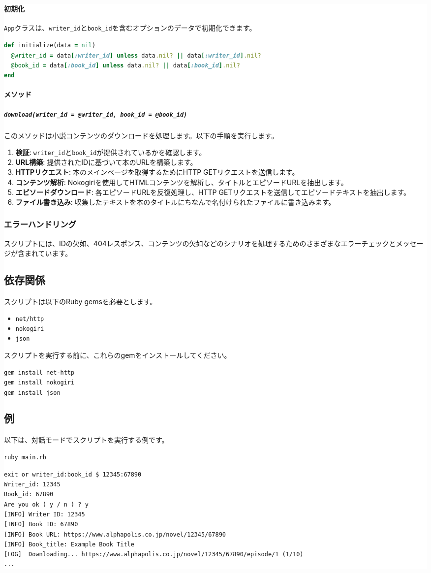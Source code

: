 #### 初期化

`App`クラスは、`writer_id`と`book_id`を含むオプションのデータで初期化できます。

```ruby
def initialize(data = nil)
  @writer_id = data[:writer_id] unless data.nil? || data[:writer_id].nil?
  @book_id = data[:book_id] unless data.nil? || data[:book_id].nil?
end
```

#### メソッド

##### `download(writer_id = @writer_id, book_id = @book_id)`

このメソッドは小説コンテンツのダウンロードを処理します。以下の手順を実行します。

1. **検証**: `writer_id`と`book_id`が提供されているかを確認します。
2. **URL構築**: 提供されたIDに基づいて本のURLを構築します。
3. **HTTPリクエスト**: 本のメインページを取得するためにHTTP GETリクエストを送信します。
4. **コンテンツ解析**: Nokogiriを使用してHTMLコンテンツを解析し、タイトルとエピソードURLを抽出します。
5. **エピソードダウンロード**: 各エピソードURLを反復処理し、HTTP GETリクエストを送信してエピソードテキストを抽出します。
6. **ファイル書き込み**: 収集したテキストを本のタイトルにちなんで名付けられたファイルに書き込みます。

### エラーハンドリング

スクリプトには、IDの欠如、404レスポンス、コンテンツの欠如などのシナリオを処理するためのさまざまなエラーチェックとメッセージが含まれています。

## 依存関係

スクリプトは以下のRuby gemsを必要とします。

- `net/http`
- `nokogiri`
- `json`

スクリプトを実行する前に、これらのgemをインストールしてください。

```sh
gem install net-http
gem install nokogiri
gem install json
```

## 例

以下は、対話モードでスクリプトを実行する例です。

```sh
ruby main.rb
```

```
exit or writer_id:book_id $ 12345:67890
Writer_id: 12345
Book_id: 67890
Are you ok ( y / n ) ? y
[INFO] Writer ID: 12345
[INFO] Book ID: 67890
[INFO] Book URL: https://www.alphapolis.co.jp/novel/12345/67890
[INFO] Book_title: Example Book Title
[LOG]  Downloading... https://www.alphapolis.co.jp/novel/12345/67890/episode/1 (1/10)
...
```
